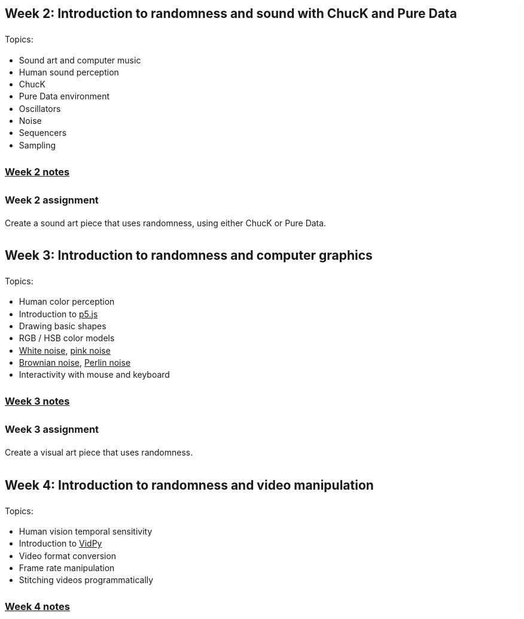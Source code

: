 ## Week 2: Introduction to randomness and sound with ChucK and Pure Data

Topics:
* Sound art and computer music
* Human sound perception
* ChucK
* Pure Data environment
* Oscillators
* Noise
* Sequencers
* Sampling

### [Week 2 notes](notes/week2.md)

### Week 2 assignment

Create a sound art piece that uses randomness, using either ChucK or Pure Data.

## Week 3: Introduction to randomness and computer graphics

Topics:
* Human color perception
* Introduction to [p5.js](https://p5js.org/)
* Drawing basic shapes
* RGB / HSB color models
* [White noise](https://en.wikipedia.org/wiki/White_noise), [pink noise](https://en.wikipedia.org/wiki/Pink_noise)
* [Brownian noise](https://en.wikipedia.org/wiki/Brownian_noise), [Perlin noise](https://en.wikipedia.org/wiki/Perlin_noise)
* Interactivity with mouse and keyboard

### [Week 3 notes](notes/week3.md)

### Week 3 assignment

Create a visual art piece that uses randomness.

## Week 4: Introduction to randomness and video manipulation

Topics:
* Human vision temporal sensitivity
* Introduction to [VidPy](https://antiboredom.github.io/vidpy/)
* Video format conversion
* Frame rate manipulation
* Stitching videos programmatically

### [Week 4 notes](notes/week4.md)
